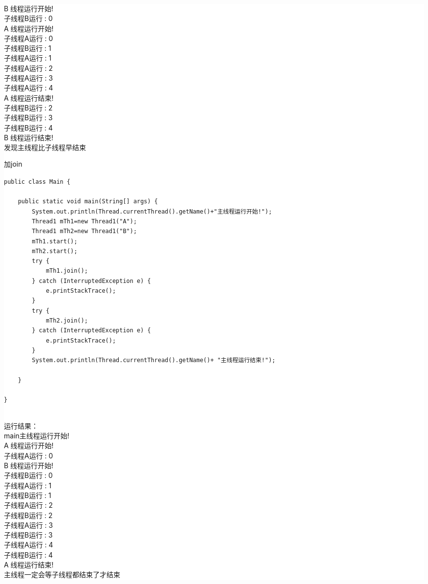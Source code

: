 B 线程运行开始!  
子线程B运行 : 0  
A 线程运行开始!  
子线程A运行 : 0  
子线程B运行 : 1  
子线程A运行 : 1  
子线程A运行 : 2  
子线程A运行 : 3  
子线程A运行 : 4  
A 线程运行结束!  
子线程B运行 : 2  
子线程B运行 : 3  
子线程B运行 : 4  
B 线程运行结束!  
发现主线程比子线程早结束  
  
加join  
```
public class Main {
 
	public static void main(String[] args) {
		System.out.println(Thread.currentThread().getName()+"主线程运行开始!");
		Thread1 mTh1=new Thread1("A");
		Thread1 mTh2=new Thread1("B");
		mTh1.start();
		mTh2.start();
		try {
			mTh1.join();
		} catch (InterruptedException e) {
			e.printStackTrace();
		}
		try {
			mTh2.join();
		} catch (InterruptedException e) {
			e.printStackTrace();
		}
		System.out.println(Thread.currentThread().getName()+ "主线程运行结束!");
 
	}
 
}


```
  
运行结果：  
main主线程运行开始!  
A 线程运行开始!  
子线程A运行 : 0  
B 线程运行开始!  
子线程B运行 : 0  
子线程A运行 : 1  
子线程B运行 : 1  
子线程A运行 : 2  
子线程B运行 : 2  
子线程A运行 : 3  
子线程B运行 : 3  
子线程A运行 : 4  
子线程B运行 : 4  
A 线程运行结束!  
主线程一定会等子线程都结束了才结束  
  